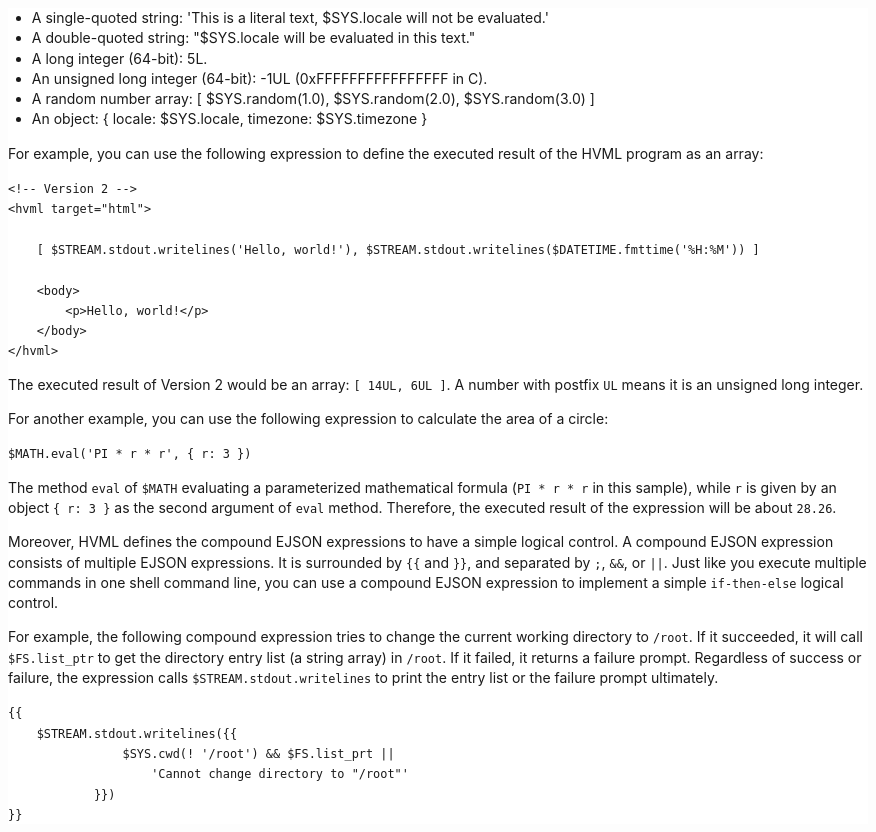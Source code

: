 - A single-quoted string: 'This is a literal text, $SYS.locale will not be evaluated.'
- A double-quoted string: "$SYS.locale will be evaluated in this text."
- A long integer (64-bit): 5L.
- An unsigned long integer (64-bit): -1UL (0xFFFFFFFFFFFFFFFF in C).
- A random number array: [ $SYS.random(1.0), $SYS.random(2.0), $SYS.random(3.0) ]
- An object: { locale: $SYS.locale, timezone: $SYS.timezone }

For example, you can use the following expression to define the executed result of the HVML program as an array:

```hvml
<!-- Version 2 -->
<hvml target="html">

    [ $STREAM.stdout.writelines('Hello, world!'), $STREAM.stdout.writelines($DATETIME.fmttime('%H:%M')) ]

    <body>
        <p>Hello, world!</p>
    </body>
</hvml>
```

The executed result of Version 2 would be an array: `[ 14UL, 6UL ]`.
A number with postfix `UL` means it is an unsigned long integer.

For another example, you can use the following expression to calculate the area of a circle:

```
$MATH.eval('PI * r * r', { r: 3 })
```

The method `eval` of `$MATH` evaluating a parameterized mathematical formula (`PI * r * r` in this sample),
    while `r` is given by an object `{ r: 3 }` as the second argument of `eval` method.
Therefore, the executed result of the expression will be about `28.26`.

Moreover, HVML defines the compound EJSON expressions to have a simple logical control.
A compound EJSON expression consists of multiple EJSON expressions.
It is surrounded by `{{` and `}}`, and separated by `;`, `&&`, or `||`.
Just like you execute multiple commands in one shell command line,
     you can use a compound EJSON expression to implement a simple `if-then-else` logical control.

For example, the following compound expression tries to change the current working directory to `/root`.
If it succeeded, it will call `$FS.list_ptr` to get the directory entry list (a string array) in `/root`.
If it failed, it returns a failure prompt.
Regardless of success or failure, the expression calls `$STREAM.stdout.writelines` to print the entry list or the failure prompt ultimately.

```hvml
{{
    $STREAM.stdout.writelines({{
                $SYS.cwd(! '/root') && $FS.list_prt ||
                    'Cannot change directory to "/root"'
            }})
}}
```


[Beijing FMSoft Technologies Co., Ltd.]: https://www.fmsoft.cn
[FMSoft Technologies]: https://www.fmsoft.cn
[FMSoft]: https://www.fmsoft.cn
[HybridOS Official Site]: https://hybridos.fmsoft.cn
[HybridOS]: https://hybridos.fmsoft.cn
[HVML]: https://github.com/HVML
[MiniGUI]: http:/www.minigui.com
[WebKit]: https://webkit.org
[HTML 5.3]: https://www.w3.org/TR/html53/
[DOM Specification]: https://dom.spec.whatwg.org/
[WebIDL Specification]: https://heycam.github.io/webidl/
[CSS 2.2]: https://www.w3.org/TR/CSS22/
[CSS Box Model Module Level 3]: https://www.w3.org/TR/css-box-3/
[Vincent Wei]: https://github.com/VincentWei
[JSON]: https://json.org
[React.js]: https://reactjs.org
[Vue.js]: https://vuejs.org
[HVML Specifiction V1.0]: https://github.com/HVML/hvml-docs/blob/master/zh/hvml-spec-v1.0-zh.md
[HVML Predefined Variables V1.0]: https://github.com/HVML/hvml-docs/blob/master/zh/hvml-spec-predefined-variables-v1.0-zh.md